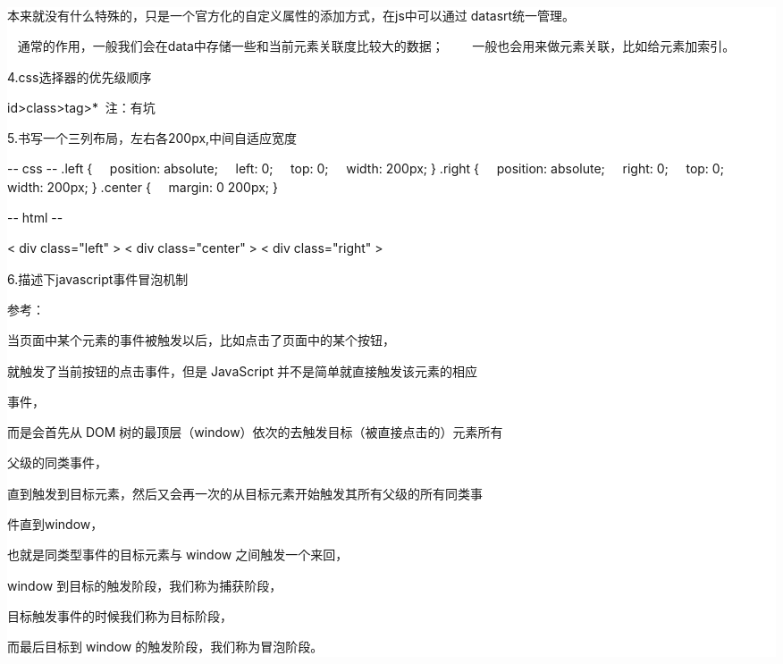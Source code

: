 本来就没有什么特殊的，只是一个官方化的自定义属性的添加方式，在js中可以通过
datasrt统一管理。

   通常的作用，一般我们会在data中存储一些和当前元素关联度比较大的数据；
   
   一般也会用来做元素关联，比如给元素加索引。

4.css选择器的优先级顺序

id>class>tag>*  注：有坑

5.书写一个三列布局，左右各200px,中间自适应宽度

-- css --
.left {
    position: absolute;
    left: 0;
    top: 0;
    width: 200px;
}
.right {
    position: absolute;
    right: 0;
    top: 0;
    width: 200px;
}
.center {
    margin: 0 200px;
}

-- html --

< div class="left" ></div>
< div class="center" ></div>
< div class="right" ></div>

6.描述下javascript事件冒泡机制

参考：

当页面中某个元素的事件被触发以后，比如点击了页面中的某个按钮，

就触发了当前按钮的点击事件，但是 JavaScript 并不是简单就直接触发该元素的相应

事件，

而是会首先从 DOM 树的最顶层（window）依次的去触发目标（被直接点击的）元素所有

父级的同类事件，

直到触发到目标元素，然后又会再一次的从目标元素开始触发其所有父级的所有同类事

件直到window，

也就是同类型事件的目标元素与 window 之间触发一个来回，

window 到目标的触发阶段，我们称为捕获阶段，

目标触发事件的时候我们称为目标阶段，

而最后目标到 window 的触发阶段，我们称为冒泡阶段。
